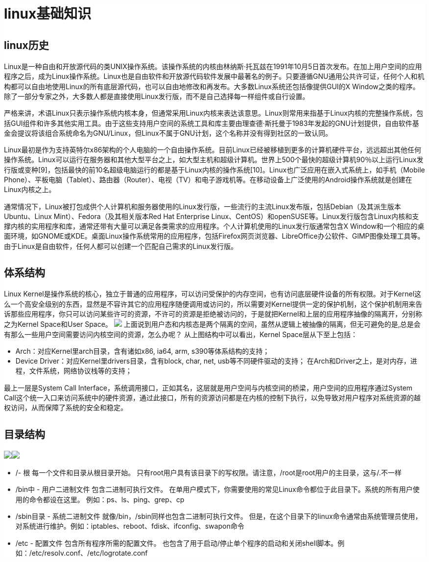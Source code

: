 # linux基础知识
## linux历史
Linux是一种自由和开放源代码的类UNIX操作系统。该操作系统的内核由林纳斯·托瓦兹在1991年10月5日首次发布。在加上用户空间的应用程序之后，成为Linux操作系统。Linux也是自由软件和开放源代码软件发展中最著名的例子。只要遵循GNU通用公共许可证，任何个人和机构都可以自由地使用Linux的所有底层源代码，也可以自由地修改和再发布。大多数Linux系统还包括像提供GUI的X Window之类的程序。除了一部分专家之外，大多数人都是直接使用Linux发行版，而不是自己选择每一样组件或自行设置。

严格来讲，术语Linux只表示操作系统内核本身，但通常采用Linux内核来表达该意思。Linux则常用来指基于Linux内核的完整操作系统，包括GUI组件和许多其他实用工具。由于这些支持用户空间的系统工具和库主要由理查德·斯托曼于1983年发起的GNU计划提供，自由软件基金会提议将该组合系统命名为GNU/Linux，但Linux不属于GNU计划，这个名称并没有得到社区的一致认同。

Linux最初是作为支持英特尔x86架构的个人电脑的一个自由操作系统。目前Linux已经被移植到更多的计算机硬件平台，远远超出其他任何操作系统。Linux可以运行在服务器和其他大型平台之上，如大型主机和超级计算机。世界上500个最快的超级计算机90％以上运行Linux发行版或变种[9]，包括最快的前10名超级电脑运行的都是基于Linux内核的操作系统[10]。Linux也广泛应用在嵌入式系统上，如手机（Mobile Phone）、平板电脑（Tablet）、路由器（Router）、电视（TV）和电子游戏机等。在移动设备上广泛使用的Android操作系统就是创建在Linux内核之上。

通常情况下，Linux被打包成供个人计算机和服务器使用的Linux发行版，一些流行的主流Linux发布版，包括Debian（及其派生版本Ubuntu、Linux Mint）、Fedora（及其相关版本Red Hat Enterprise Linux、CentOS）和openSUSE等。Linux发行版包含Linux内核和支撑内核的实用程序和库，通常还带有大量可以满足各类需求的应用程序。个人计算机使用的Linux发行版通常包含X Window和一个相应的桌面环境，如GNOME或KDE。桌面Linux操作系统常用的应用程序，包括Firefox网页浏览器、LibreOffice办公软件、GIMP图像处理工具等。由于Linux是自由软件，任何人都可以创建一个匹配自己需求的Linux发行版。

## 体系结构
Linux Kernel是操作系统的核心，独立于普通的应用程序，可以访问受保护的内存空间，也有访问底层硬件设备的所有权限。对于Kernel这么一个高安全级别的东西，显然是不容许其它的应用程序随便调用或访问的，所以需要对Kernel提供一定的保护机制，这个保护机制用来告诉那些应用程序，你只可以访问某些许可的资源，不许可的资源是拒绝被访问的，于是就把Kernel和上层的应用程序抽像的隔离开，分别称之为Kernel Space和User Space。
![](http://blog.chinaunix.net/attachment/201204/5/26838492_1333620823NWvw.png)
上面说到用户态和内核态是两个隔离的空间，虽然从逻辑上被抽像的隔离，但无可避免的是,总是会有那么一些用户空间需要访问内核空间的资源，怎么办呢？
从上图结构中可以看出，Kernel Space层从下至上包括：
- Arch：对应Kernel里arch目录，含有诸如x86, ia64, arm, s390等体系结构的支持；
- Device Driver：对应Kernel里drivers目录，含有block, char, net, usb等不同硬件驱动的支持；
在Arch和Driver之上，是对内存，进程，文件系统，网络协议栈等的支持；

最上一层是System Call Interface，系统调用接口，正如其名，这层就是用户空间与内核空间的桥梁，用户空间的应用程序通过System Call这个统一入口来访问系统中的硬件资源，通过此接口，所有的资源访问都是在内核的控制下执行，以免导致对用户程序对系统资源的越权访问，从而保障了系统的安全和稳定。

## 目录结构
![](http://images.cnitblog.com/blog/25959/201306/02091705-6591158994d24e2abb9f5a228fa58fa3.x-png)![](http://images.cnblogs.com/cnblogs_com/jcsu/linux/linux_dir_structure.PNG)

- /- 根
每一个文件和目录从根目录开始。
只有root用户具有该目录下的写权限。请注意，/root是root用户的主目录，这与/.不一样

- /bin中 - 用户二进制文件
包含二进制可执行文件。
在单用户模式下，你需要使用的常见Linux命令都位于此目录下。系统的所有用户使用的命令都设在这里。
例如：ps、ls、ping、grep、cp

- /sbin目录 - 系统二进制文件
就像/bin，/sbin同样也包含二进制可执行文件。
但是，在这个目录下的linux命令通常由系统管理员使用，对系统进行维护。例如：iptables、reboot、fdisk、ifconfig、swapon命令

- /etc - 配置文件
包含所有程序所需的配置文件。
也包含了用于启动/停止单个程序的启动和关闭shell脚本。例如：/etc/resolv.conf、/etc/logrotate.conf
